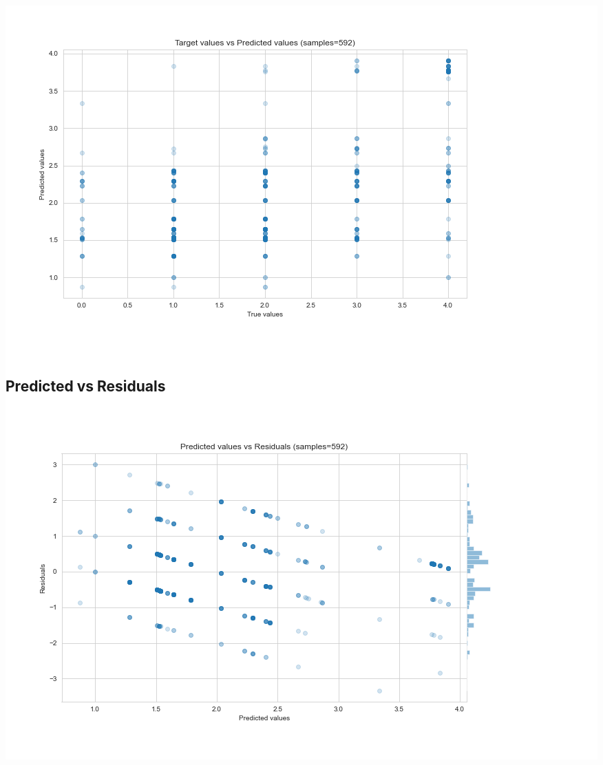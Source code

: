 ![True vs Predicted](true_vs_predicted.png)


## Predicted vs Residuals

![Predicted vs Residuals](predicted_vs_residuals.png)
